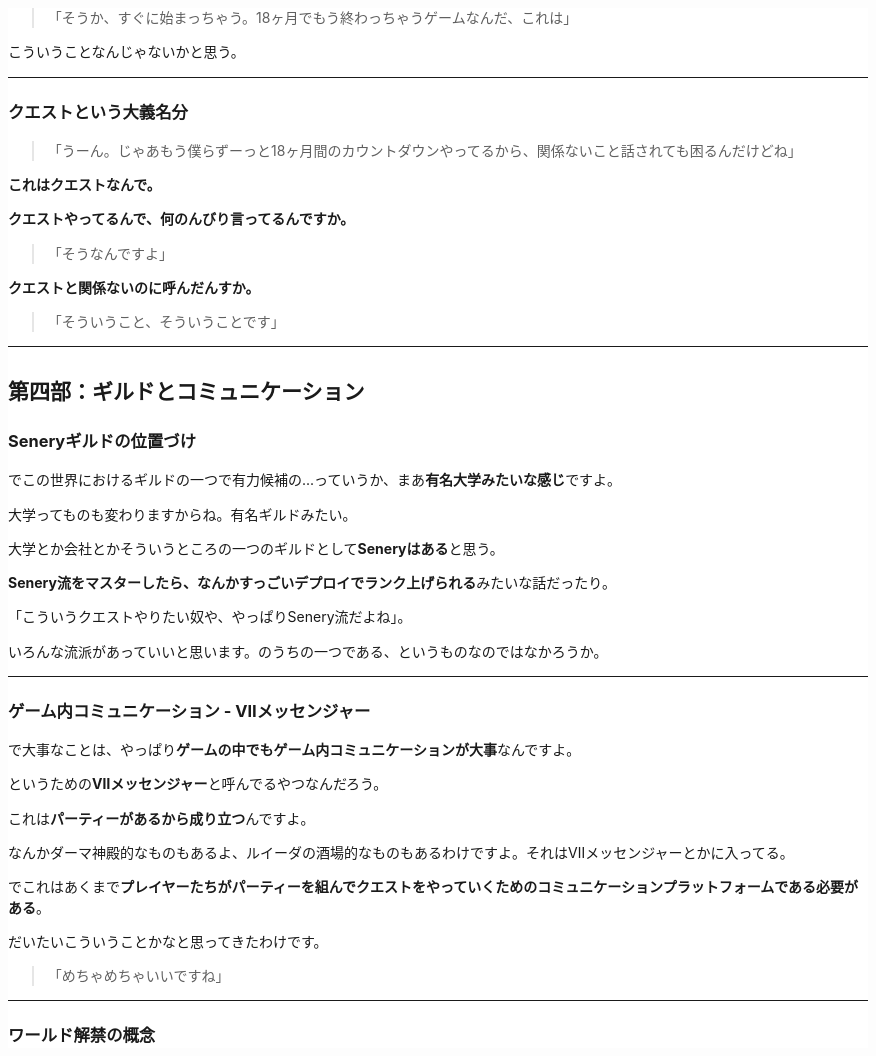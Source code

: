 > 「そうか、すぐに始まっちゃう。18ヶ月でもう終わっちゃうゲームなんだ、これは」

こういうことなんじゃないかと思う。

---

### クエストという大義名分

> 「うーん。じゃあもう僕らずーっと18ヶ月間のカウントダウンやってるから、関係ないこと話されても困るんだけどね」

**これはクエストなんで。**

**クエストやってるんで、何のんびり言ってるんですか。**

> 「そうなんですよ」

**クエストと関係ないのに呼んだんすか。**

> 「そういうこと、そういうことです」

---

## 第四部：ギルドとコミュニケーション

### Seneryギルドの位置づけ

でこの世界におけるギルドの一つで有力候補の...っていうか、まあ**有名大学みたいな感じ**ですよ。

大学ってものも変わりますからね。有名ギルドみたい。

大学とか会社とかそういうところの一つのギルドとして**Seneryはある**と思う。

**Senery流をマスターしたら、なんかすっごいデプロイでランク上げられる**みたいな話だったり。

「こういうクエストやりたい奴や、やっぱりSenery流だよね」。

いろんな流派があっていいと思います。のうちの一つである、というものなのではなかろうか。

---

### ゲーム内コミュニケーション - Ⅶメッセンジャー

で大事なことは、やっぱり**ゲームの中でもゲーム内コミュニケーションが大事**なんですよ。

というための**Ⅶメッセンジャー**と呼んでるやつなんだろう。

これは**パーティーがあるから成り立つ**んですよ。

なんかダーマ神殿的なものもあるよ、ルイーダの酒場的なものもあるわけですよ。それはⅦメッセンジャーとかに入ってる。

でこれはあくまで**プレイヤーたちがパーティーを組んでクエストをやっていくためのコミュニケーションプラットフォームである必要がある**。

だいたいこういうことかなと思ってきたわけです。

> 「めちゃめちゃいいですね」

---

### ワールド解禁の概念
